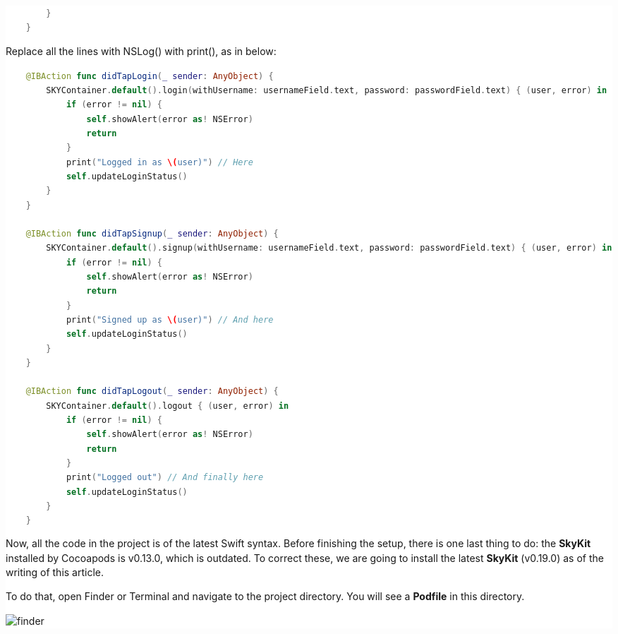 ```swift
        }
    }
```

Replace all the lines with NSLog() with print(), as in below:

```swift
    @IBAction func didTapLogin(_ sender: AnyObject) {
        SKYContainer.default().login(withUsername: usernameField.text, password: passwordField.text) { (user, error) in
            if (error != nil) {
                self.showAlert(error as! NSError)
                return
            }
            print("Logged in as \(user)") // Here
            self.updateLoginStatus()
        }
    }
    
    @IBAction func didTapSignup(_ sender: AnyObject) {
        SKYContainer.default().signup(withUsername: usernameField.text, password: passwordField.text) { (user, error) in
            if (error != nil) {
                self.showAlert(error as! NSError)
                return
            }
            print("Signed up as \(user)") // And here
            self.updateLoginStatus()
        }
    }
    
    @IBAction func didTapLogout(_ sender: AnyObject) {
        SKYContainer.default().logout { (user, error) in
            if (error != nil) {
                self.showAlert(error as! NSError)
                return
            }
            print("Logged out") // And finally here
            self.updateLoginStatus()
        }
    }
```

Now, all the code in the project is of the latest Swift syntax. Before finishing the setup, there is one last thing to do: the **SkyKit** installed by Cocoapods is v0.13.0, which is outdated. To correct these, we are going to install the latest **SkyKit** (v0.19.0) as of the writing of this article.

To do that, open Finder or Terminal and navigate to the project directory. You will see a **Podfile** in this directory.

![finder](Screenshots/finder.png)
